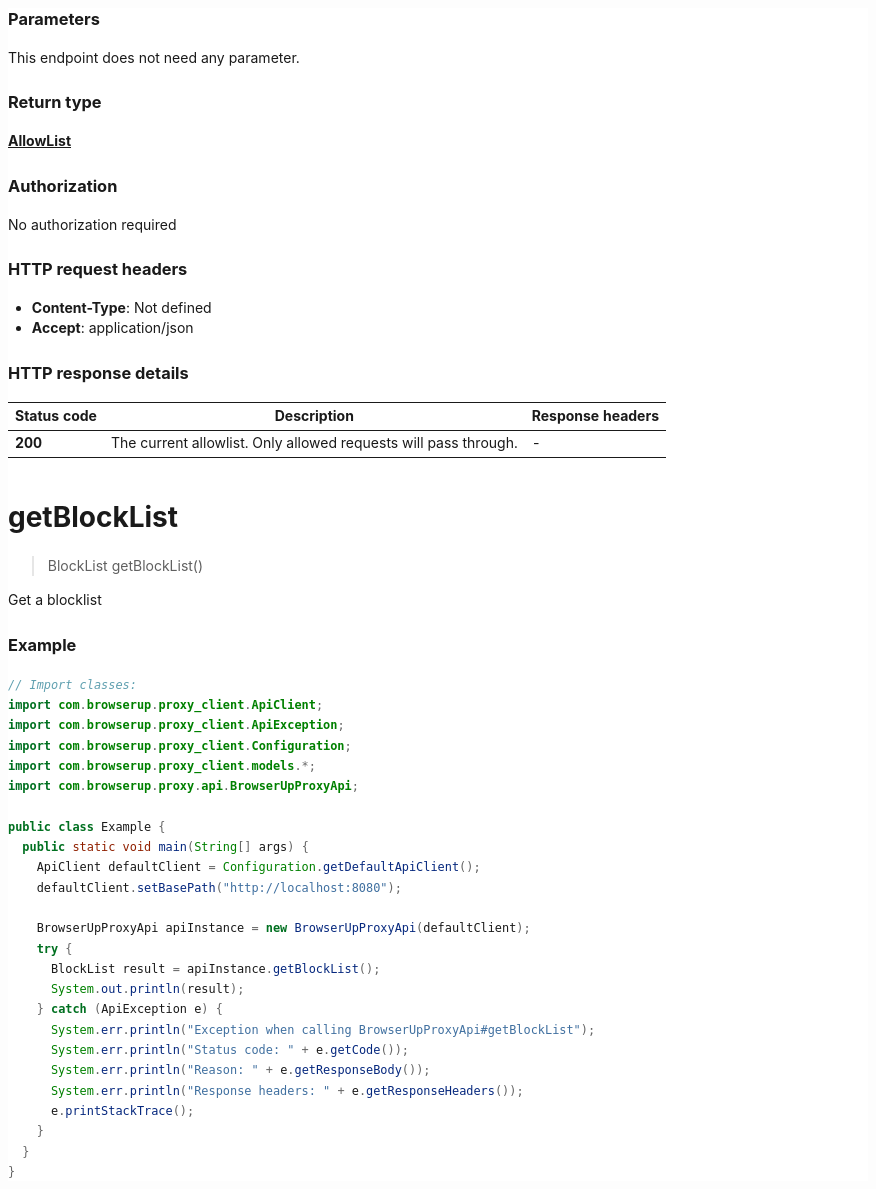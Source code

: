 ### Parameters
This endpoint does not need any parameter.

### Return type

[**AllowList**](AllowList.md)

### Authorization

No authorization required

### HTTP request headers

 - **Content-Type**: Not defined
 - **Accept**: application/json

### HTTP response details
| Status code | Description | Response headers |
|-------------|-------------|------------------|
**200** | The current allowlist. Only allowed requests will pass through. |  -  |

<a name="getBlockList"></a>
# **getBlockList**
> BlockList getBlockList()



Get a blocklist

### Example
```java
// Import classes:
import com.browserup.proxy_client.ApiClient;
import com.browserup.proxy_client.ApiException;
import com.browserup.proxy_client.Configuration;
import com.browserup.proxy_client.models.*;
import com.browserup.proxy.api.BrowserUpProxyApi;

public class Example {
  public static void main(String[] args) {
    ApiClient defaultClient = Configuration.getDefaultApiClient();
    defaultClient.setBasePath("http://localhost:8080");

    BrowserUpProxyApi apiInstance = new BrowserUpProxyApi(defaultClient);
    try {
      BlockList result = apiInstance.getBlockList();
      System.out.println(result);
    } catch (ApiException e) {
      System.err.println("Exception when calling BrowserUpProxyApi#getBlockList");
      System.err.println("Status code: " + e.getCode());
      System.err.println("Reason: " + e.getResponseBody());
      System.err.println("Response headers: " + e.getResponseHeaders());
      e.printStackTrace();
    }
  }
}
```
